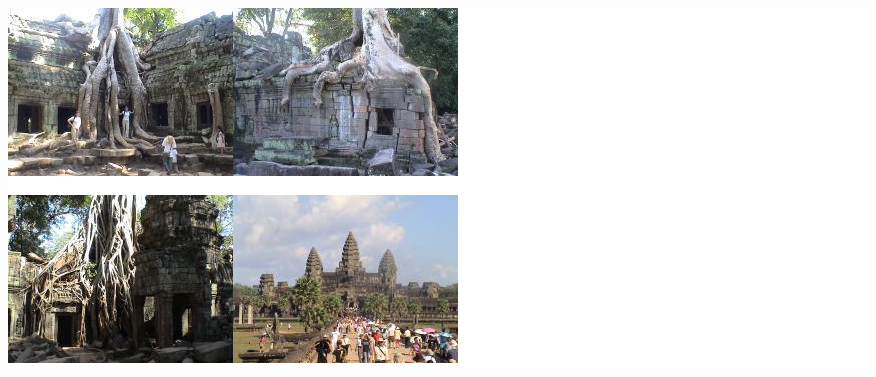 [![dsc00461.JPG](/uploads/dsc00461.thumbnail.JPG)](/uploads/dsc00461.JPG "dsc00461.JPG")[![dsc00571.JPG](/uploads/dsc00571.thumbnail.JPG)](/uploads/dsc00571.JPG "dsc00571.JPG")

[![dsc00480.JPG](/uploads/dsc00480.thumbnail.JPG)](/uploads/dsc00480.JPG "dsc00480.JPG")[![dsc00493.JPG](/uploads/dsc00493.thumbnail.JPG)](/uploads/dsc00493.JPG "dsc00493.JPG")
